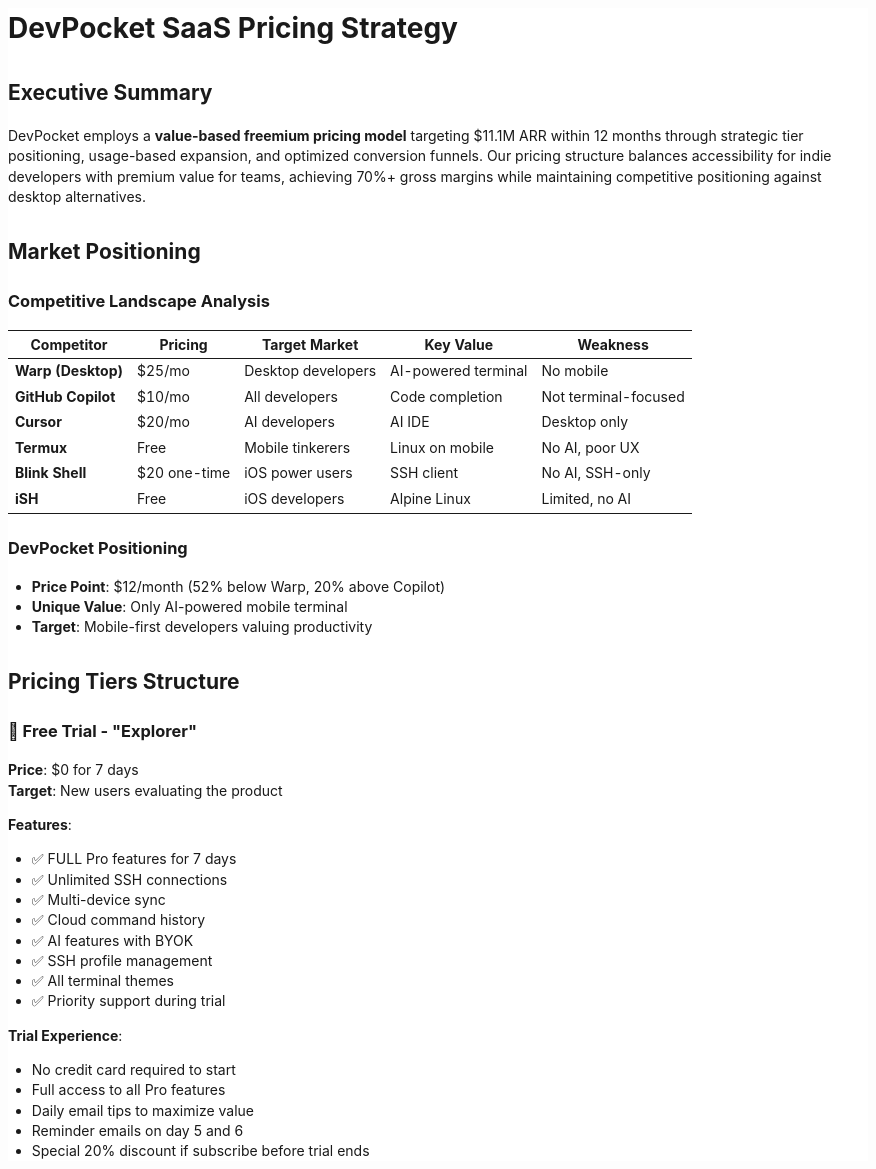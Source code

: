 # DevPocket SaaS Pricing Strategy

## Executive Summary

DevPocket employs a **value-based freemium pricing model** targeting $11.1M ARR within 12 months through strategic tier positioning, usage-based expansion, and optimized conversion funnels. Our pricing structure balances accessibility for indie developers with premium value for teams, achieving 70%+ gross margins while maintaining competitive positioning against desktop alternatives.

## Market Positioning

### Competitive Landscape Analysis

| Competitor | Pricing | Target Market | Key Value | Weakness |
|------------|---------|--------------|-----------|----------|
| **Warp (Desktop)** | $25/mo | Desktop developers | AI-powered terminal | No mobile |
| **GitHub Copilot** | $10/mo | All developers | Code completion | Not terminal-focused |
| **Cursor** | $20/mo | AI developers | AI IDE | Desktop only |
| **Termux** | Free | Mobile tinkerers | Linux on mobile | No AI, poor UX |
| **Blink Shell** | $20 one-time | iOS power users | SSH client | No AI, SSH-only |
| **iSH** | Free | iOS developers | Alpine Linux | Limited, no AI |

### DevPocket Positioning
- **Price Point**: $12/month (52% below Warp, 20% above Copilot)
- **Unique Value**: Only AI-powered mobile terminal
- **Target**: Mobile-first developers valuing productivity

## Pricing Tiers Structure

### 🎁 Free Trial - "Explorer"
**Price**: $0 for 7 days  
**Target**: New users evaluating the product

**Features**:
- ✅ FULL Pro features for 7 days
- ✅ Unlimited SSH connections
- ✅ Multi-device sync
- ✅ Cloud command history
- ✅ AI features with BYOK
- ✅ SSH profile management
- ✅ All terminal themes
- ✅ Priority support during trial

**Trial Experience**:
- No credit card required to start
- Full access to all Pro features
- Daily email tips to maximize value
- Reminder emails on day 5 and 6
- Special 20% discount if subscribe before trial ends
